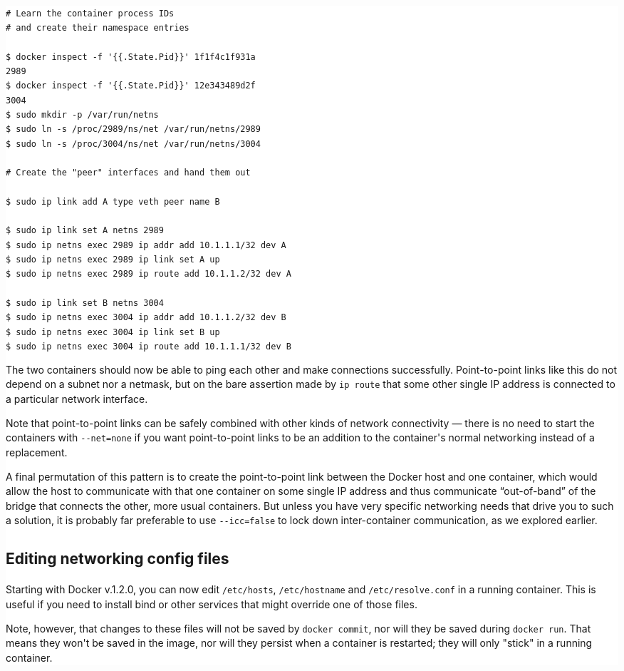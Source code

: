     # Learn the container process IDs
    # and create their namespace entries

    $ docker inspect -f '{{.State.Pid}}' 1f1f4c1f931a
    2989
    $ docker inspect -f '{{.State.Pid}}' 12e343489d2f
    3004
    $ sudo mkdir -p /var/run/netns
    $ sudo ln -s /proc/2989/ns/net /var/run/netns/2989
    $ sudo ln -s /proc/3004/ns/net /var/run/netns/3004

    # Create the "peer" interfaces and hand them out

    $ sudo ip link add A type veth peer name B

    $ sudo ip link set A netns 2989
    $ sudo ip netns exec 2989 ip addr add 10.1.1.1/32 dev A
    $ sudo ip netns exec 2989 ip link set A up
    $ sudo ip netns exec 2989 ip route add 10.1.1.2/32 dev A

    $ sudo ip link set B netns 3004
    $ sudo ip netns exec 3004 ip addr add 10.1.1.2/32 dev B
    $ sudo ip netns exec 3004 ip link set B up
    $ sudo ip netns exec 3004 ip route add 10.1.1.1/32 dev B

The two containers should now be able to ping each other and make
connections successfully.  Point-to-point links like this do not depend
on a subnet nor a netmask, but on the bare assertion made by `ip route`
that some other single IP address is connected to a particular network
interface.

Note that point-to-point links can be safely combined with other kinds
of network connectivity — there is no need to start the containers with
`--net=none` if you want point-to-point links to be an addition to the
container's normal networking instead of a replacement.

A final permutation of this pattern is to create the point-to-point link
between the Docker host and one container, which would allow the host to
communicate with that one container on some single IP address and thus
communicate “out-of-band” of the bridge that connects the other, more
usual containers.  But unless you have very specific networking needs
that drive you to such a solution, it is probably far preferable to use
`--icc=false` to lock down inter-container communication, as we explored
earlier.

## Editing networking config files

Starting with Docker v.1.2.0, you can now edit `/etc/hosts`, `/etc/hostname`
and `/etc/resolve.conf` in a running container. This is useful if you need
to install bind or other services that might override one of those files.

Note, however, that changes to these files will not be saved by
`docker commit`, nor will they be saved during `docker run`.
That means they won't be saved in the image, nor will they persist when a
container is restarted; they will only "stick" in a running container.
